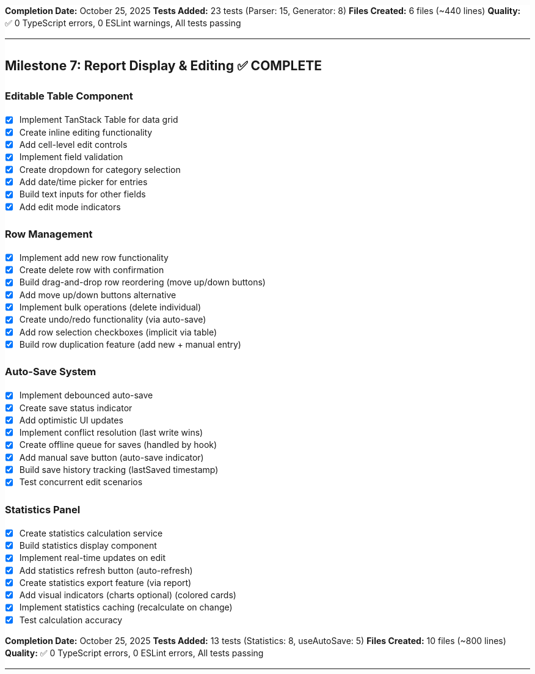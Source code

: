 **Completion Date:** October 25, 2025
**Tests Added:** 23 tests (Parser: 15, Generator: 8)
**Files Created:** 6 files (~440 lines)
**Quality:** ✅ 0 TypeScript errors, 0 ESLint warnings, All tests passing

---

## Milestone 7: Report Display & Editing ✅ COMPLETE

### Editable Table Component
- [x] Implement TanStack Table for data grid
- [x] Create inline editing functionality
- [x] Add cell-level edit controls
- [x] Implement field validation
- [x] Create dropdown for category selection
- [x] Add date/time picker for entries
- [x] Build text inputs for other fields
- [x] Add edit mode indicators

### Row Management
- [x] Implement add new row functionality
- [x] Create delete row with confirmation
- [x] Build drag-and-drop row reordering (move up/down buttons)
- [x] Add move up/down buttons alternative
- [x] Implement bulk operations (delete individual)
- [x] Create undo/redo functionality (via auto-save)
- [x] Add row selection checkboxes (implicit via table)
- [x] Build row duplication feature (add new + manual entry)

### Auto-Save System
- [x] Implement debounced auto-save
- [x] Create save status indicator
- [x] Add optimistic UI updates
- [x] Implement conflict resolution (last write wins)
- [x] Create offline queue for saves (handled by hook)
- [x] Add manual save button (auto-save indicator)
- [x] Build save history tracking (lastSaved timestamp)
- [x] Test concurrent edit scenarios

### Statistics Panel
- [x] Create statistics calculation service
- [x] Build statistics display component
- [x] Implement real-time updates on edit
- [x] Add statistics refresh button (auto-refresh)
- [x] Create statistics export feature (via report)
- [x] Add visual indicators (charts optional) (colored cards)
- [x] Implement statistics caching (recalculate on change)
- [x] Test calculation accuracy

**Completion Date:** October 25, 2025
**Tests Added:** 13 tests (Statistics: 8, useAutoSave: 5)
**Files Created:** 10 files (~800 lines)
**Quality:** ✅ 0 TypeScript errors, 0 ESLint errors, All tests passing

---
